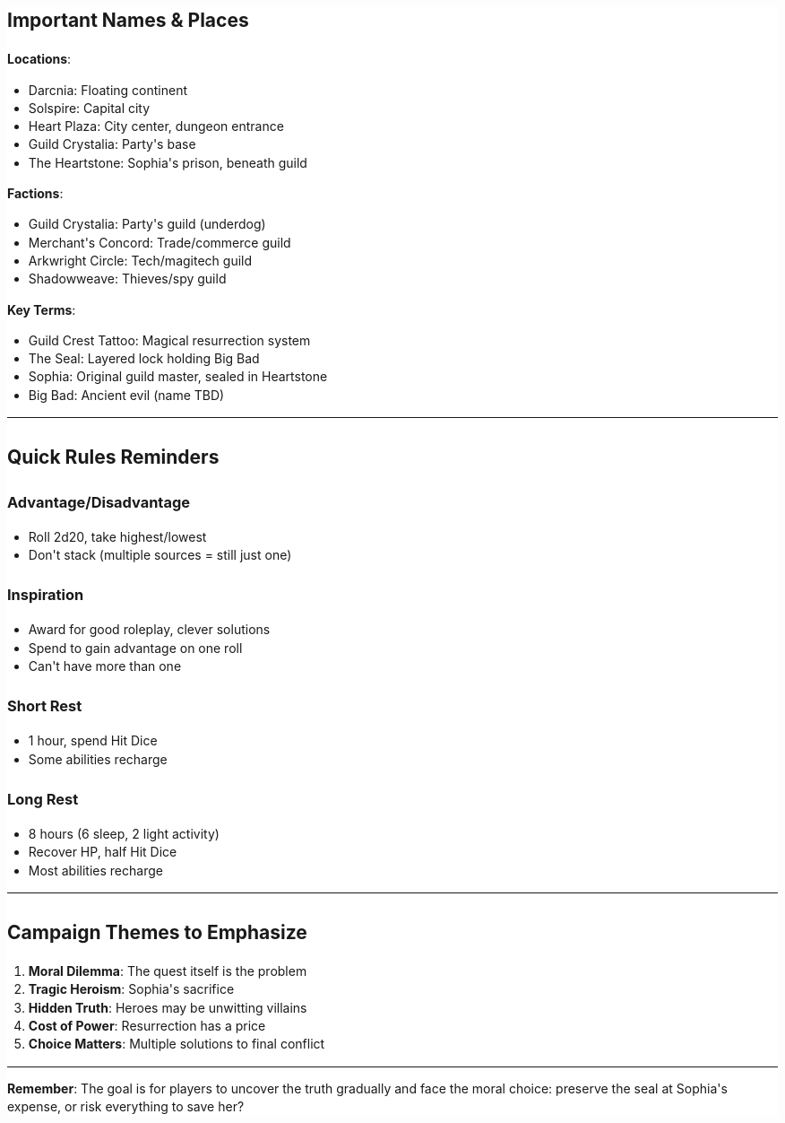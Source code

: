 ## Important Names & Places

**Locations**:
- Darcnia: Floating continent
- Solspire: Capital city
- Heart Plaza: City center, dungeon entrance
- Guild Crystalia: Party's base
- The Heartstone: Sophia's prison, beneath guild

**Factions**:
- Guild Crystalia: Party's guild (underdog)
- Merchant's Concord: Trade/commerce guild
- Arkwright Circle: Tech/magitech guild
- Shadowweave: Thieves/spy guild

**Key Terms**:
- Guild Crest Tattoo: Magical resurrection system
- The Seal: Layered lock holding Big Bad
- Sophia: Original guild master, sealed in Heartstone
- Big Bad: Ancient evil (name TBD)

---

## Quick Rules Reminders

### Advantage/Disadvantage
- Roll 2d20, take highest/lowest
- Don't stack (multiple sources = still just one)

### Inspiration
- Award for good roleplay, clever solutions
- Spend to gain advantage on one roll
- Can't have more than one

### Short Rest
- 1 hour, spend Hit Dice
- Some abilities recharge

### Long Rest
- 8 hours (6 sleep, 2 light activity)
- Recover HP, half Hit Dice
- Most abilities recharge

---

## Campaign Themes to Emphasize

1. **Moral Dilemma**: The quest itself is the problem
2. **Tragic Heroism**: Sophia's sacrifice
3. **Hidden Truth**: Heroes may be unwitting villains
4. **Cost of Power**: Resurrection has a price
5. **Choice Matters**: Multiple solutions to final conflict

---

**Remember**: The goal is for players to uncover the truth gradually and face the moral choice: preserve the seal at Sophia's expense, or risk everything to save her?